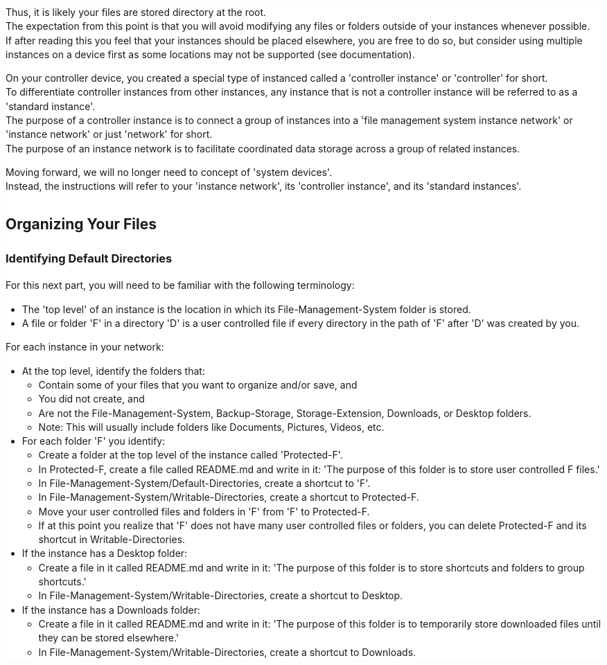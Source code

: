 Thus, it is likely your files are stored directory at the root.<br>
The expectation from this point is that you will avoid modifying any files or folders outside of your instances whenever possible.<br>
If after reading this you feel that your instances should be placed elsewhere, you are free to do so, but consider using multiple instances on a device first as some locations may not be supported (see documentation).<br>

On your controller device, you created a special type of instanced called a 'controller instance' or 'controller' for short.<br>
To differentiate controller instances from other instances, any instance that is not a controller instance will be referred to as a 'standard instance'.<br>
The purpose of a controller instance is to connect a group of instances into a 'file management system instance network' or 'instance network' or just 'network' for short.<br>
The purpose of an instance network is to facilitate coordinated data storage across a group of related instances.

Moving forward, we will no longer need to concept of 'system devices'.<br>
Instead, the instructions will refer to your 'instance network', its 'controller instance', and its 'standard instances'.

## Organizing Your Files
### Identifying Default Directories
For this next part, you will need to be familiar with the following terminology:
- The 'top level' of an instance is the location in which its File-Management-System folder is stored.
- A file or folder 'F' in a directory 'D' is a user controlled file if every directory in the path of 'F' after 'D' was created by you.

For each instance in your network:
- At the top level, identify the folders that:
  - Contain some of your files that you want to organize and/or save, and
  - You did not create, and
  - Are not the File-Management-System, Backup-Storage, Storage-Extension, Downloads, or Desktop folders.
  - Note: This will usually include folders like Documents, Pictures, Videos, etc.
- For each folder 'F' you identify:
  - Create a folder at the top level of the instance called 'Protected-F'.
  - In Protected-F, create a file called README.md and write in it: 'The purpose of this folder is to store user controlled F files.'
  - In File-Management-System/Default-Directories, create a shortcut to 'F'.
  - In File-Management-System/Writable-Directories, create a shortcut to Protected-F.
  - Move your user controlled files and folders in 'F' from 'F' to Protected-F.
  - If at this point you realize that 'F' does not have many user controlled files or folders, you can delete Protected-F and its shortcut in Writable-Directories.
- If the instance has a Desktop folder:
  - Create a file in it called README.md and write in it: 'The purpose of this folder is to store shortcuts and folders to group shortcuts.'
  - In File-Management-System/Writable-Directories, create a shortcut to Desktop.
- If the instance has a Downloads folder:
  - Create a file in it called README.md and write in it: 'The purpose of this folder is to temporarily store downloaded files until they can be stored elsewhere.'
  - In File-Management-System/Writable-Directories, create a shortcut to Downloads.
